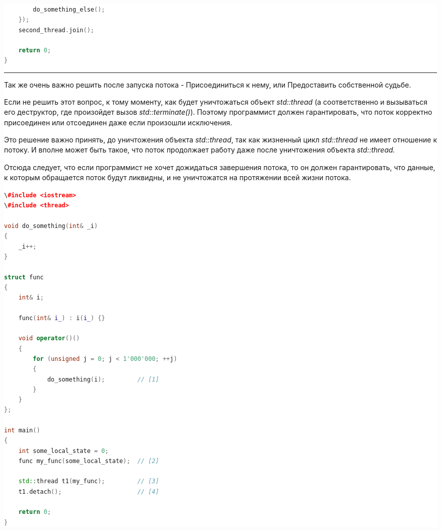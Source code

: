 ```C++
        do_something_else();
    });
    second_thread.join();

    return 0;
}
```

  

---

Так же очень важно решить после запуска потока - Присоединиться к нему, или Предоставить собственной судьбе.

Если не решить этот вопрос, к тому моменту, как будет уничтожаться объект _std::thread_ (а соответственно и вызываться его деструктор, где произойдет вызов _std::terminate()_). Поэтому программист должен гарантировать, что поток корректно присоединен или отсоединен даже если произошли исключения.

Это решение важно принять, до уничтожения объекта _std::thread_, так как жизненный цикл _std::thread_ не имеет отношение к потоку. И вполне может быть такое, что поток продолжает работу даже после уничтожения объекта _std::thread._

Отсюда следует, что если программист не хочет дожидаться завершения потока, то он должен гарантировать, что данные, к которым обращается поток будут ликвидны, и не уничтожатся на протяжении всей жизни потока.

```C++
\#include <iostream>
\#include <thread>

void do_something(int& _i)
{
    _i++;
}

struct func
{
    int& i;

    func(int& i_) : i(i_) {}

    void operator()()
    {
        for (unsigned j = 0; j < 1'000'000; ++j)
        {
            do_something(i);         // [1]
        }
    }
};

int main()
{
    int some_local_state = 0;
    func my_func(some_local_state);  // [2]

    std::thread t1(my_func);         // [3]
    t1.detach();                     // [4]

    return 0;
}
```
